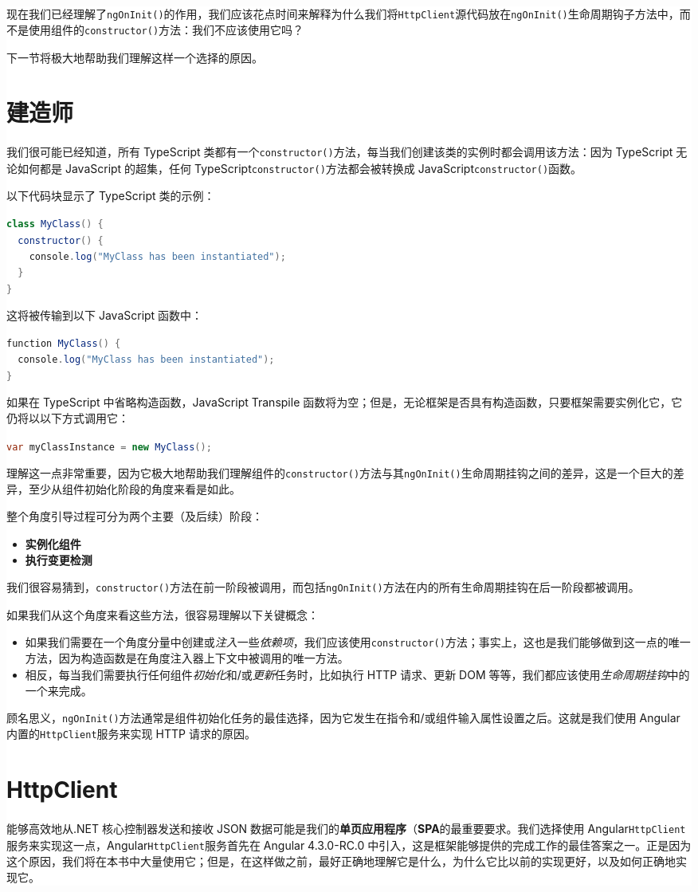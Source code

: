 现在我们已经理解了`ngOnInit()`的作用，我们应该花点时间来解释为什么我们将`HttpClient`源代码放在`ngOnInit()`生命周期钩子方法中，而不是使用组件的`constructor()`方法：我们不应该使用它吗？

下一节将极大地帮助我们理解这样一个选择的原因。

# 建造师

我们很可能已经知道，所有 TypeScript 类都有一个`constructor()`方法，每当我们创建该类的实例时都会调用该方法：因为 TypeScript 无论如何都是 JavaScript 的超集，任何 TypeScript`constructor()`方法都会被转换成 JavaScript`constructor()`函数。

以下代码块显示了 TypeScript 类的示例：

```cs
class MyClass() {
  constructor() {
    console.log("MyClass has been instantiated");
  }
}
```

这将被传输到以下 JavaScript 函数中：

```cs
function MyClass() {
  console.log("MyClass has been instantiated");
}
```

如果在 TypeScript 中省略构造函数，JavaScript Transpile 函数将为空；但是，无论框架是否具有构造函数，只要框架需要实例化它，它仍将以以下方式调用它：

```cs
var myClassInstance = new MyClass();
```

理解这一点非常重要，因为它极大地帮助我们理解组件的`constructor()`方法与其`ngOnInit()`生命周期挂钩之间的差异，这是一个巨大的差异，至少从组件初始化阶段的角度来看是如此。

整个角度引导过程可分为两个主要（及后续）阶段：

*   **实例化组件**
*   **执行变更检测**

我们很容易猜到，`constructor()`方法在前一阶段被调用，而包括`ngOnInit()`方法在内的所有生命周期挂钩在后一阶段都被调用。

如果我们从这个角度来看这些方法，很容易理解以下关键概念：

*   如果我们需要在一个角度分量中创建或*注入*一些*依赖项*，我们应该使用`constructor()`方法；事实上，这也是我们能够做到这一点的唯一方法，因为构造函数是在角度注入器上下文中被调用的唯一方法。
*   相反，每当我们需要执行任何组件*初始化*和/或*更新*任务时，比如执行 HTTP 请求、更新 DOM 等等，我们都应该使用*生命周期挂钩*中的一个来完成。

顾名思义，`ngOnInit()`方法通常是组件初始化任务的最佳选择，因为它发生在指令和/或组件输入属性设置之后。这就是我们使用 Angular 内置的`HttpClient`服务来实现 HTTP 请求的原因。

# HttpClient

能够高效地从.NET 核心控制器发送和接收 JSON 数据可能是我们的**单页应用程序**（**SPA**的最重要要求。我们选择使用 Angular`HttpClient`服务来实现这一点，Angular`HttpClient`服务首先在 Angular 4.3.0-RC.0 中引入，这是框架能够提供的完成工作的最佳答案之一。正是因为这个原因，我们将在本书中大量使用它；但是，在这样做之前，最好正确地理解它是什么，为什么它比以前的实现更好，以及如何正确地实现它。
